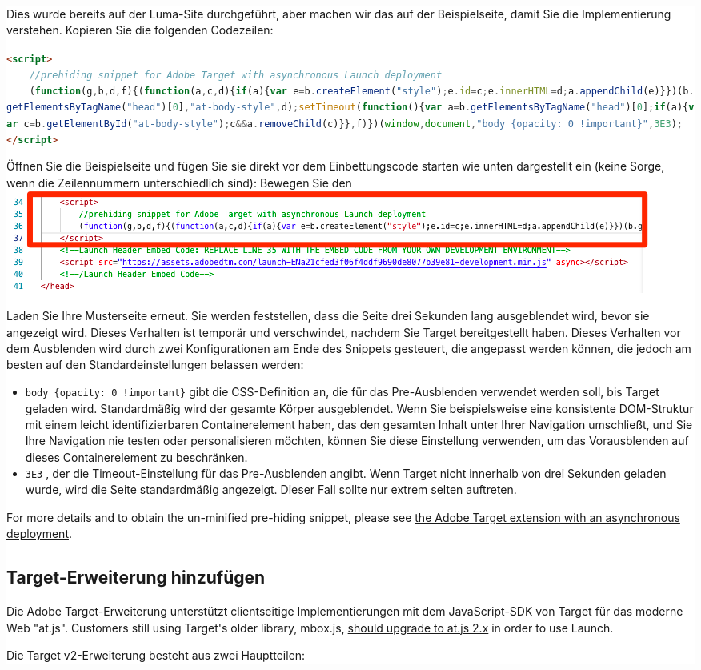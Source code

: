 Dies wurde bereits auf der Luma-Site durchgeführt, aber machen wir das auf der Beispielseite, damit Sie die Implementierung verstehen. Kopieren Sie die folgenden Codezeilen:

```html
<script>
    //prehiding snippet for Adobe Target with asynchronous Launch deployment
    (function(g,b,d,f){(function(a,c,d){if(a){var e=b.createElement("style");e.id=c;e.innerHTML=d;a.appendChild(e)}})(b.getElementsByTagName("head")[0],"at-body-style",d);setTimeout(function(){var a=b.getElementsByTagName("head")[0];if(a){var c=b.getElementById("at-body-style");c&&a.removeChild(c)}},f)})(window,document,"body {opacity: 0 !important}",3E3);
</script>
```

Öffnen Sie die Beispielseite und fügen Sie sie direkt vor dem Einbettungscode starten wie unten dargestellt ein (keine Sorge, wenn die Zeilennummern unterschiedlich sind):
Bewegen Sie den![Mauszeiger über die Erweiterung](images/target-prehidingSnippet.png)

Laden Sie Ihre Musterseite erneut. Sie werden feststellen, dass die Seite drei Sekunden lang ausgeblendet wird, bevor sie angezeigt wird. Dieses Verhalten ist temporär und verschwindet, nachdem Sie Target bereitgestellt haben. Dieses Verhalten vor dem Ausblenden wird durch zwei Konfigurationen am Ende des Snippets gesteuert, die angepasst werden können, die jedoch am besten auf den Standardeinstellungen belassen werden:

* `body {opacity: 0 !important}` gibt die CSS-Definition an, die für das Pre-Ausblenden verwendet werden soll, bis Target geladen wird. Standardmäßig wird der gesamte Körper ausgeblendet. Wenn Sie beispielsweise eine konsistente DOM-Struktur mit einem leicht identifizierbaren Containerelement haben, das den gesamten Inhalt unter Ihrer Navigation umschließt, und Sie Ihre Navigation nie testen oder personalisieren möchten, können Sie diese Einstellung verwenden, um das Vorausblenden auf dieses Containerelement zu beschränken.
* `3E3` , der die Timeout-Einstellung für das Pre-Ausblenden angibt. Wenn Target nicht innerhalb von drei Sekunden geladen wurde, wird die Seite standardmäßig angezeigt. Dieser Fall sollte nur extrem selten auftreten.

For more details and to obtain the un-minified pre-hiding snippet, please see [the Adobe Target extension with an asynchronous deployment&#x200B;](https://docs.adobe.com/content/help/en/launch/using/extensions-ref/adobe-extension/target-extension/overview.html#adobe-target-extension-with-an-asynchronous-deployment).

## Target-Erweiterung hinzufügen

Die Adobe Target-Erweiterung unterstützt clientseitige Implementierungen mit dem JavaScript-SDK von Target für das moderne Web "at.js". Customers still using Target's older library, mbox.js, [should upgrade to at.js 2.x](https://docs.adobe.com/content/help/en/target/using/implement-target/client-side/mbox-implement/migrate-mbox/target-atjs-implementation.html) in order to use Launch.

Die Target v2-Erweiterung besteht aus zwei Hauptteilen:
